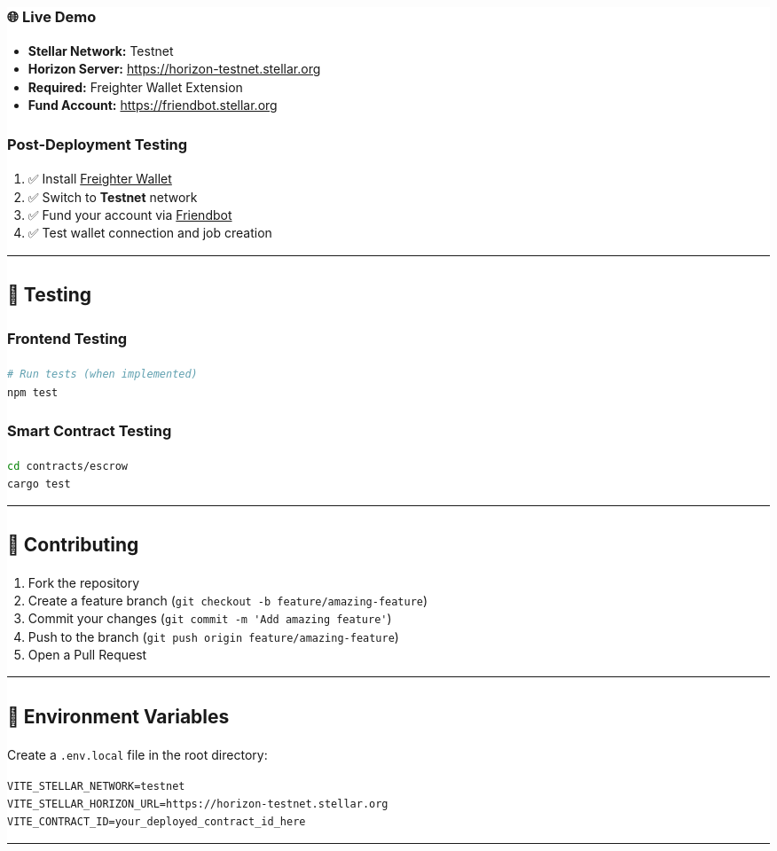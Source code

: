 ### 🌐 Live Demo

- **Stellar Network:** Testnet
- **Horizon Server:** https://horizon-testnet.stellar.org
- **Required:** Freighter Wallet Extension
- **Fund Account:** https://friendbot.stellar.org

### Post-Deployment Testing

1. ✅ Install [Freighter Wallet](https://freighter.app/)
2. ✅ Switch to **Testnet** network
3. ✅ Fund your account via [Friendbot](https://friendbot.stellar.org)
4. ✅ Test wallet connection and job creation

---

## 🧪 Testing

### Frontend Testing

```bash
# Run tests (when implemented)
npm test
```

### Smart Contract Testing

```bash
cd contracts/escrow
cargo test
```

---

## 🤝 Contributing

1. Fork the repository
2. Create a feature branch (`git checkout -b feature/amazing-feature`)
3. Commit your changes (`git commit -m 'Add amazing feature'`)
4. Push to the branch (`git push origin feature/amazing-feature`)
5. Open a Pull Request

---

## 📝 Environment Variables

Create a `.env.local` file in the root directory:

```env
VITE_STELLAR_NETWORK=testnet
VITE_STELLAR_HORIZON_URL=https://horizon-testnet.stellar.org
VITE_CONTRACT_ID=your_deployed_contract_id_here
```

---